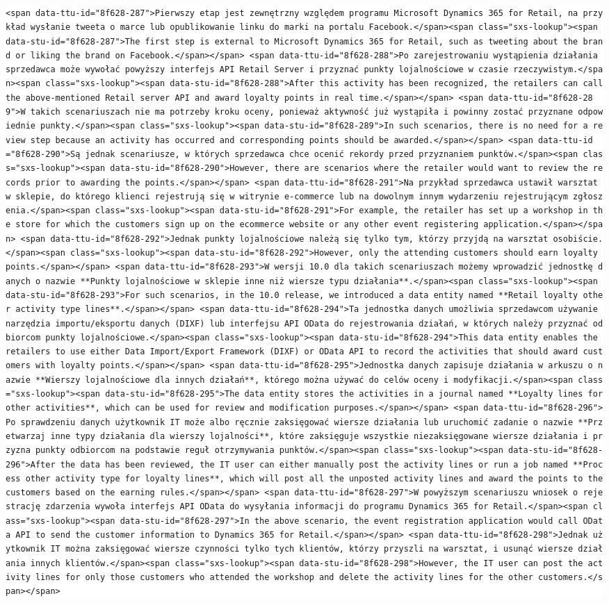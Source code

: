     <span data-ttu-id="8f628-287">Pierwszy etap jest zewnętrzny względem programu Microsoft Dynamics 365 for Retail, na przykład wysłanie tweeta o marce lub opublikowanie linku do marki na portalu Facebook.</span><span class="sxs-lookup"><span data-stu-id="8f628-287">The first step is external to Microsoft Dynamics 365 for Retail, such as tweeting about the brand or liking the brand on Facebook.</span></span> <span data-ttu-id="8f628-288">Po zarejestrowaniu wystąpienia działania sprzedawca może wywołać powyższy interfejs API Retail Server i przyznać punkty lojalnościowe w czasie rzeczywistym.</span><span class="sxs-lookup"><span data-stu-id="8f628-288">After this activity has been recognized, the retailers can call the above-mentioned Retail server API and award loyalty points in real time.</span></span> <span data-ttu-id="8f628-289">W takich scenariuszach nie ma potrzeby kroku oceny, ponieważ aktywność już wystąpiła i powinny zostać przyznane odpowiednie punkty.</span><span class="sxs-lookup"><span data-stu-id="8f628-289">In such scenarios, there is no need for a review step because an activity has occurred and corresponding points should be awarded.</span></span> <span data-ttu-id="8f628-290">Są jednak scenariusze, w których sprzedawca chce ocenić rekordy przed przyznaniem punktów.</span><span class="sxs-lookup"><span data-stu-id="8f628-290">However, there are scenarios where the retailer would want to review the records prior to awarding the points.</span></span> <span data-ttu-id="8f628-291">Na przykład sprzedawca ustawił warsztat w sklepie, do którego klienci rejestrują się w witrynie e-commerce lub na dowolnym innym wydarzeniu rejestrującym zgłoszenia.</span><span class="sxs-lookup"><span data-stu-id="8f628-291">For example, the retailer has set up a workshop in the store for which the customers sign up on the ecommerce website or any other event registering application.</span></span> <span data-ttu-id="8f628-292">Jednak punkty lojalnościowe należą się tylko tym, którzy przyjdą na warsztat osobiście.</span><span class="sxs-lookup"><span data-stu-id="8f628-292">However, only the attending customers should earn loyalty points.</span></span> <span data-ttu-id="8f628-293">W wersji 10.0 dla takich scenariuszach możemy wprowadzić jednostkę danych o nazwie **Punkty lojalnościowe w sklepie inne niż wiersze typu działania**.</span><span class="sxs-lookup"><span data-stu-id="8f628-293">For such scenarios, in the 10.0 release, we introduced a data entity named **Retail loyalty other activity type lines**.</span></span> <span data-ttu-id="8f628-294">Ta jednostka danych umożliwia sprzedawcom używanie narzędzia importu/eksportu danych (DIXF) lub interfejsu API OData do rejestrowania działań, w których należy przyznać odbiorcom punkty lojalnościowe.</span><span class="sxs-lookup"><span data-stu-id="8f628-294">This data entity enables the retailers to use either Data Import/Export Framework (DIXF) or OData API to record the activities that should award customers with loyalty points.</span></span> <span data-ttu-id="8f628-295">Jednostka danych zapisuje działania w arkuszu o nazwie **Wierszy lojalnościowe dla innych działań**, którego można używać do celów oceny i modyfikacji.</span><span class="sxs-lookup"><span data-stu-id="8f628-295">The data entity stores the activities in a journal named **Loyalty lines for other activities**, which can be used for review and modification purposes.</span></span> <span data-ttu-id="8f628-296">Po sprawdzeniu danych użytkownik IT może albo ręcznie zaksięgować wiersze działania lub uruchomić zadanie o nazwie **Przetwarzaj inne typy działania dla wierszy lojalności**, które zaksięguje wszystkie niezaksięgowane wiersze działania i przyzna punkty odbiorcom na podstawie reguł otrzymywania punktów.</span><span class="sxs-lookup"><span data-stu-id="8f628-296">After the data has been reviewed, the IT user can either manually post the activity lines or run a job named **Process other activity type for loyalty lines**, which will post all the unposted activity lines and award the points to the customers based on the earning rules.</span></span> <span data-ttu-id="8f628-297">W powyższym scenariuszu wniosek o rejestrację zdarzenia wywoła interfejs API OData do wysyłania informacji do programu Dynamics 365 for Retail.</span><span class="sxs-lookup"><span data-stu-id="8f628-297">In the above scenario, the event registration application would call OData API to send the customer information to Dynamics 365 for Retail.</span></span> <span data-ttu-id="8f628-298">Jednak użytkownik IT można zaksięgować wiersze czynności tylko tych klientów, którzy przyszli na warsztat, i usunąć wiersze działania innych klientów.</span><span class="sxs-lookup"><span data-stu-id="8f628-298">However, the IT user can post the activity lines for only those customers who attended the workshop and delete the activity lines for the other customers.</span></span> 
